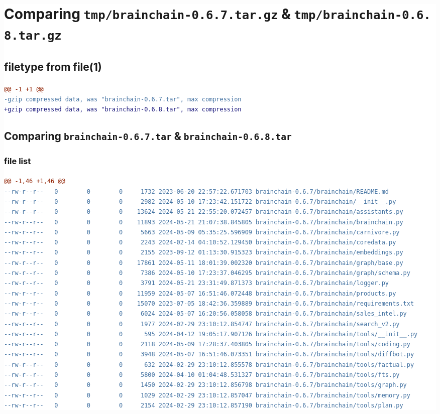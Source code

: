 # Comparing `tmp/brainchain-0.6.7.tar.gz` & `tmp/brainchain-0.6.8.tar.gz`

## filetype from file(1)

```diff
@@ -1 +1 @@
-gzip compressed data, was "brainchain-0.6.7.tar", max compression
+gzip compressed data, was "brainchain-0.6.8.tar", max compression
```

## Comparing `brainchain-0.6.7.tar` & `brainchain-0.6.8.tar`

### file list

```diff
@@ -1,46 +1,46 @@
--rw-r--r--   0        0        0     1732 2023-06-20 22:57:22.671703 brainchain-0.6.7/brainchain/README.md
--rw-r--r--   0        0        0     2982 2024-05-10 17:23:42.151722 brainchain-0.6.7/brainchain/__init__.py
--rw-r--r--   0        0        0    13624 2024-05-21 22:55:20.072457 brainchain-0.6.7/brainchain/assistants.py
--rw-r--r--   0        0        0    11893 2024-05-21 21:07:38.845805 brainchain-0.6.7/brainchain/brainchain.py
--rw-r--r--   0        0        0     5663 2024-05-09 05:35:25.596909 brainchain-0.6.7/brainchain/carnivore.py
--rw-r--r--   0        0        0     2243 2024-02-14 04:10:52.129450 brainchain-0.6.7/brainchain/coredata.py
--rw-r--r--   0        0        0     2155 2023-09-12 01:13:30.915323 brainchain-0.6.7/brainchain/embeddings.py
--rw-r--r--   0        0        0    17861 2024-05-11 18:01:39.002320 brainchain-0.6.7/brainchain/graph/base.py
--rw-r--r--   0        0        0     7386 2024-05-10 17:23:37.046295 brainchain-0.6.7/brainchain/graph/schema.py
--rw-r--r--   0        0        0     3791 2024-05-21 23:31:49.871373 brainchain-0.6.7/brainchain/logger.py
--rw-r--r--   0        0        0    11959 2024-05-07 16:51:46.072448 brainchain-0.6.7/brainchain/products.py
--rw-r--r--   0        0        0    15070 2023-07-05 18:42:36.359889 brainchain-0.6.7/brainchain/requirements.txt
--rw-r--r--   0        0        0     6024 2024-05-07 16:20:56.058058 brainchain-0.6.7/brainchain/sales_intel.py
--rw-r--r--   0        0        0     1977 2024-02-29 23:10:12.854747 brainchain-0.6.7/brainchain/search_v2.py
--rw-r--r--   0        0        0      595 2024-04-12 19:05:17.907126 brainchain-0.6.7/brainchain/tools/__init__.py
--rw-r--r--   0        0        0     2118 2024-05-09 17:28:37.403805 brainchain-0.6.7/brainchain/tools/coding.py
--rw-r--r--   0        0        0     3948 2024-05-07 16:51:46.073351 brainchain-0.6.7/brainchain/tools/diffbot.py
--rw-r--r--   0        0        0      632 2024-02-29 23:10:12.855578 brainchain-0.6.7/brainchain/tools/factual.py
--rw-r--r--   0        0        0     5800 2024-04-10 01:04:48.531327 brainchain-0.6.7/brainchain/tools/fts.py
--rw-r--r--   0        0        0     1450 2024-02-29 23:10:12.856798 brainchain-0.6.7/brainchain/tools/graph.py
--rw-r--r--   0        0        0     1029 2024-02-29 23:10:12.857047 brainchain-0.6.7/brainchain/tools/memory.py
--rw-r--r--   0        0        0     2154 2024-02-29 23:10:12.857190 brainchain-0.6.7/brainchain/tools/plan.py
```